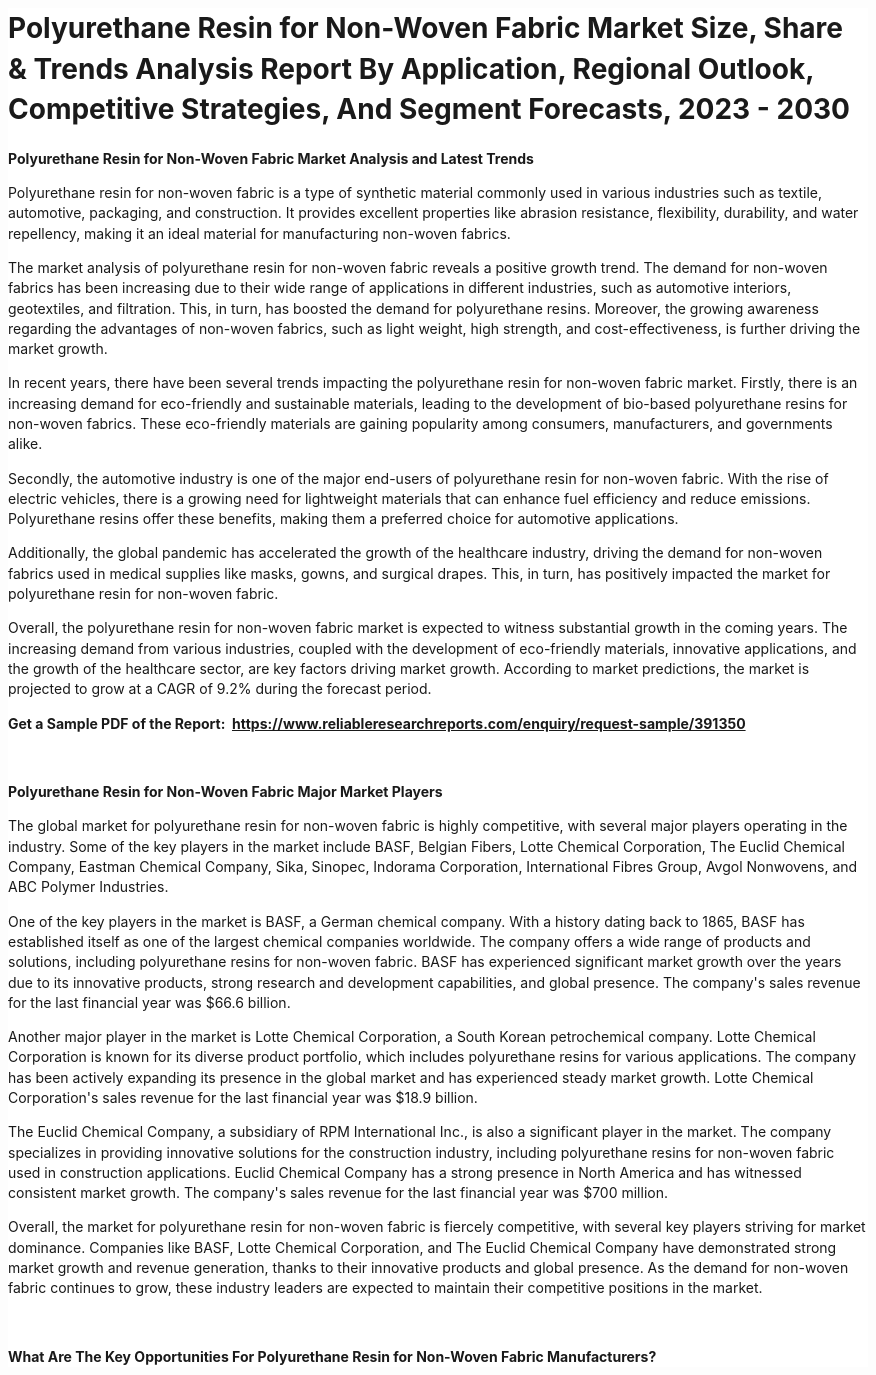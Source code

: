 <p><h1>Polyurethane Resin for Non-Woven Fabric Market Size, Share & Trends Analysis Report By Application, Regional Outlook, Competitive Strategies, And Segment Forecasts, 2023 - 2030</h1></p><p><strong>Polyurethane Resin for Non-Woven Fabric Market Analysis and Latest Trends</strong></p>
<p><p>Polyurethane resin for non-woven fabric is a type of synthetic material commonly used in various industries such as textile, automotive, packaging, and construction. It provides excellent properties like abrasion resistance, flexibility, durability, and water repellency, making it an ideal material for manufacturing non-woven fabrics.</p><p>The market analysis of polyurethane resin for non-woven fabric reveals a positive growth trend. The demand for non-woven fabrics has been increasing due to their wide range of applications in different industries, such as automotive interiors, geotextiles, and filtration. This, in turn, has boosted the demand for polyurethane resins. Moreover, the growing awareness regarding the advantages of non-woven fabrics, such as light weight, high strength, and cost-effectiveness, is further driving the market growth.</p><p>In recent years, there have been several trends impacting the polyurethane resin for non-woven fabric market. Firstly, there is an increasing demand for eco-friendly and sustainable materials, leading to the development of bio-based polyurethane resins for non-woven fabrics. These eco-friendly materials are gaining popularity among consumers, manufacturers, and governments alike.</p><p>Secondly, the automotive industry is one of the major end-users of polyurethane resin for non-woven fabric. With the rise of electric vehicles, there is a growing need for lightweight materials that can enhance fuel efficiency and reduce emissions. Polyurethane resins offer these benefits, making them a preferred choice for automotive applications.</p><p>Additionally, the global pandemic has accelerated the growth of the healthcare industry, driving the demand for non-woven fabrics used in medical supplies like masks, gowns, and surgical drapes. This, in turn, has positively impacted the market for polyurethane resin for non-woven fabric.</p><p>Overall, the polyurethane resin for non-woven fabric market is expected to witness substantial growth in the coming years. The increasing demand from various industries, coupled with the development of eco-friendly materials, innovative applications, and the growth of the healthcare sector, are key factors driving market growth. According to market predictions, the market is projected to grow at a CAGR of 9.2% during the forecast period.</p></p>
<p><strong>Get a Sample PDF of the Report:&nbsp; <a href="https://www.reliableresearchreports.com/enquiry/request-sample/391350">https://www.reliableresearchreports.com/enquiry/request-sample/391350</a></strong></p>
<p>&nbsp;</p>
<p><strong>Polyurethane Resin for Non-Woven Fabric Major Market Players</strong></p>
<p><p>The global market for polyurethane resin for non-woven fabric is highly competitive, with several major players operating in the industry. Some of the key players in the market include BASF, Belgian Fibers, Lotte Chemical Corporation, The Euclid Chemical Company, Eastman Chemical Company, Sika, Sinopec, Indorama Corporation, International Fibres Group, Avgol Nonwovens, and ABC Polymer Industries.</p><p>One of the key players in the market is BASF, a German chemical company. With a history dating back to 1865, BASF has established itself as one of the largest chemical companies worldwide. The company offers a wide range of products and solutions, including polyurethane resins for non-woven fabric. BASF has experienced significant market growth over the years due to its innovative products, strong research and development capabilities, and global presence. The company's sales revenue for the last financial year was $66.6 billion.</p><p>Another major player in the market is Lotte Chemical Corporation, a South Korean petrochemical company. Lotte Chemical Corporation is known for its diverse product portfolio, which includes polyurethane resins for various applications. The company has been actively expanding its presence in the global market and has experienced steady market growth. Lotte Chemical Corporation's sales revenue for the last financial year was $18.9 billion.</p><p>The Euclid Chemical Company, a subsidiary of RPM International Inc., is also a significant player in the market. The company specializes in providing innovative solutions for the construction industry, including polyurethane resins for non-woven fabric used in construction applications. Euclid Chemical Company has a strong presence in North America and has witnessed consistent market growth. The company's sales revenue for the last financial year was $700 million.</p><p>Overall, the market for polyurethane resin for non-woven fabric is fiercely competitive, with several key players striving for market dominance. Companies like BASF, Lotte Chemical Corporation, and The Euclid Chemical Company have demonstrated strong market growth and revenue generation, thanks to their innovative products and global presence. As the demand for non-woven fabric continues to grow, these industry leaders are expected to maintain their competitive positions in the market.</p></p>
<p>&nbsp;</p>
<p><strong>What Are The Key Opportunities For Polyurethane Resin for Non-Woven Fabric Manufacturers?</strong></p>